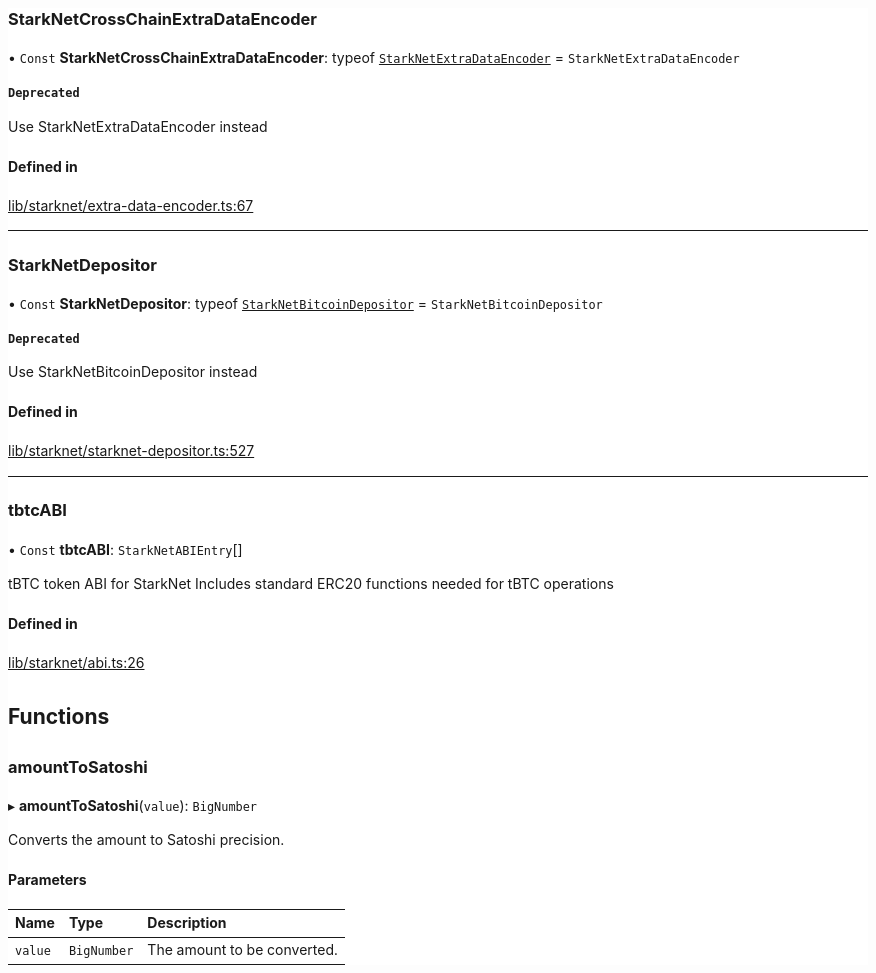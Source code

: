 ### StarkNetCrossChainExtraDataEncoder

• `Const` **StarkNetCrossChainExtraDataEncoder**: typeof [`StarkNetExtraDataEncoder`](classes/StarkNetExtraDataEncoder.md) = `StarkNetExtraDataEncoder`

**`Deprecated`**

Use StarkNetExtraDataEncoder instead

#### Defined in

[lib/starknet/extra-data-encoder.ts:67](https://github.com/threshold-network/tbtc-v2/blob/main/typescript/src/lib/starknet/extra-data-encoder.ts#L67)

___

### StarkNetDepositor

• `Const` **StarkNetDepositor**: typeof [`StarkNetBitcoinDepositor`](classes/StarkNetBitcoinDepositor.md) = `StarkNetBitcoinDepositor`

**`Deprecated`**

Use StarkNetBitcoinDepositor instead

#### Defined in

[lib/starknet/starknet-depositor.ts:527](https://github.com/threshold-network/tbtc-v2/blob/main/typescript/src/lib/starknet/starknet-depositor.ts#L527)

___

### tbtcABI

• `Const` **tbtcABI**: `StarkNetABIEntry`[]

tBTC token ABI for StarkNet
Includes standard ERC20 functions needed for tBTC operations

#### Defined in

[lib/starknet/abi.ts:26](https://github.com/threshold-network/tbtc-v2/blob/main/typescript/src/lib/starknet/abi.ts#L26)

## Functions

### amountToSatoshi

▸ **amountToSatoshi**(`value`): `BigNumber`

Converts the amount to Satoshi precision.

#### Parameters

| Name | Type | Description |
| :------ | :------ | :------ |
| `value` | `BigNumber` | The amount to be converted. |

